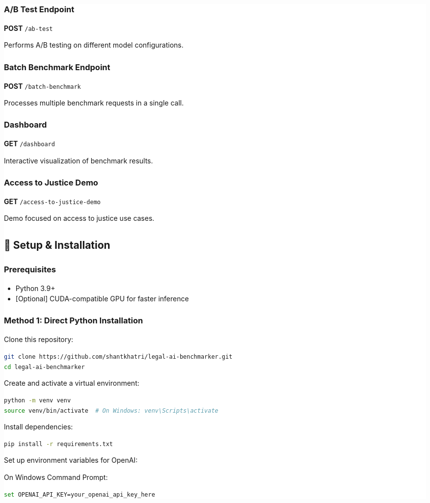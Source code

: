 ### A/B Test Endpoint

**POST** `/ab-test`

Performs A/B testing on different model configurations.

### Batch Benchmark Endpoint

**POST** `/batch-benchmark`

Processes multiple benchmark requests in a single call.

### Dashboard

**GET** `/dashboard`

Interactive visualization of benchmark results.

### Access to Justice Demo

**GET** `/access-to-justice-demo`

Demo focused on access to justice use cases.

## 🚀 Setup & Installation

### Prerequisites

- Python 3.9+
- [Optional] CUDA-compatible GPU for faster inference

### Method 1: Direct Python Installation

Clone this repository:

```bash
git clone https://github.com/shantkhatri/legal-ai-benchmarker.git
cd legal-ai-benchmarker
```

Create and activate a virtual environment:

```bash
python -m venv venv
source venv/bin/activate  # On Windows: venv\Scripts\activate
```

Install dependencies:

```bash
pip install -r requirements.txt
```

Set up environment variables for OpenAI:

On Windows Command Prompt:
```bash
set OPENAI_API_KEY=your_openai_api_key_here
```

